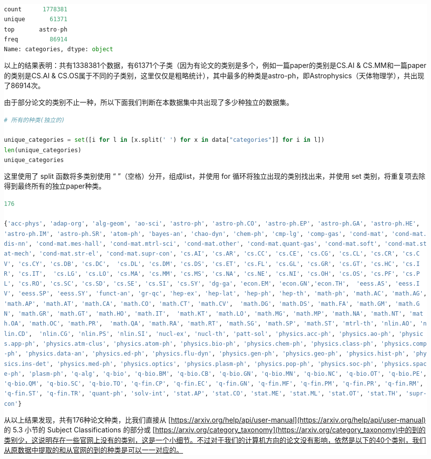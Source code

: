 ```python
count      1778381
unique       61371
top       astro-ph
freq         86914
Name: categories, dtype: object
```

以上的结果表明：共有1338381个数据，有61371个子类（因为有论文的类别是多个，例如一篇paper的类别是CS.AI & CS.MM和一篇paper的类别是CS.AI & CS.OS属于不同的子类别，这里仅仅是粗略统计），其中最多的种类是astro-ph，即Astrophysics（天体物理学），共出现了86914次。

由于部分论文的类别不止一种，所以下面我们判断在本数据集中共出现了多少种独立的数据集。

```python
# 所有的种类(独立的)

unique_categories = set([i for l in [x.split(' ') for x in data["categories"]] for i in l])
len(unique_categories)
unique_categories
```

这里使用了 split 函数将多类别使用 “ ”（空格）分开，组成list，并使用 for 循环将独立出现的类别找出来，并使用 set 类别，将重复项去除得到最终所有的独立paper种类。

```python
176

{'acc-phys', 'adap-org', 'alg-geom', 'ao-sci', 'astro-ph', 'astro-ph.CO', 'astro-ph.EP', 'astro-ph.GA', 'astro-ph.HE', 'astro-ph.IM', 'astro-ph.SR', 'atom-ph', 'bayes-an', 'chao-dyn', 'chem-ph', 'cmp-lg', 'comp-gas', 'cond-mat', 'cond-mat.dis-nn', 'cond-mat.mes-hall', 'cond-mat.mtrl-sci', 'cond-mat.other', 'cond-mat.quant-gas', 'cond-mat.soft', 'cond-mat.stat-mech', 'cond-mat.str-el', 'cond-mat.supr-con', 'cs.AI', 'cs.AR', 'cs.CC', 'cs.CE', 'cs.CG', 'cs.CL', 'cs.CR', 'cs.CV', 'cs.CY', 'cs.DB', 'cs.DC',  'cs.DL', 'cs.DM', 'cs.DS', 'cs.ET', 'cs.FL', 'cs.GL', 'cs.GR', 'cs.GT', 'cs.HC', 'cs.IR', 'cs.IT',  'cs.LG', 'cs.LO', 'cs.MA', 'cs.MM', 'cs.MS', 'cs.NA', 'cs.NE', 'cs.NI', 'cs.OH', 'cs.OS', 'cs.PF', 'cs.PL', 'cs.RO', 'cs.SC', 'cs.SD', 'cs.SE', 'cs.SI', 'cs.SY', 'dg-ga', 'econ.EM', 'econ.GN','econ.TH',  'eess.AS', 'eess.IV', 'eess.SP', 'eess.SY', 'funct-an', 'gr-qc', 'hep-ex', 'hep-lat', 'hep-ph', 'hep-th', 'math-ph', 'math.AC', 'math.AG', 'math.AP', 'math.AT', 'math.CA', 'math.CO', 'math.CT', 'math.CV',  'math.DG', 'math.DS', 'math.FA', 'math.GM', 'math.GN', 'math.GR', 'math.GT', 'math.HO', 'math.IT',  'math.KT', 'math.LO', 'math.MG', 'math.MP', 'math.NA', 'math.NT', 'math.OA', 'math.OC', 'math.PR',  'math.QA', 'math.RA', 'math.RT', 'math.SG', 'math.SP', 'math.ST', 'mtrl-th', 'nlin.AO', 'nlin.CD',  'nlin.CG', 'nlin.PS', 'nlin.SI', 'nucl-ex', 'nucl-th', 'patt-sol', 'physics.acc-ph', 'physics.ao-ph', 'physics.app-ph', 'physics.atm-clus', 'physics.atom-ph', 'physics.bio-ph', 'physics.chem-ph', 'physics.class-ph', 'physics.comp-ph', 'physics.data-an', 'physics.ed-ph', 'physics.flu-dyn', 'physics.gen-ph', 'physics.geo-ph', 'physics.hist-ph', 'physics.ins-det', 'physics.med-ph', 'physics.optics', 'physics.plasm-ph', 'physics.pop-ph', 'physics.soc-ph', 'physics.space-ph', 'plasm-ph', 'q-alg', 'q-bio', 'q-bio.BM', 'q-bio.CB', 'q-bio.GN', 'q-bio.MN', 'q-bio.NC', 'q-bio.OT', 'q-bio.PE', 'q-bio.QM', 'q-bio.SC', 'q-bio.TO', 'q-fin.CP', 'q-fin.EC', 'q-fin.GN', 'q-fin.MF', 'q-fin.PM', 'q-fin.PR', 'q-fin.RM', 'q-fin.ST', 'q-fin.TR', 'quant-ph', 'solv-int', 'stat.AP', 'stat.CO', 'stat.ME', 'stat.ML', 'stat.OT', 'stat.TH', 'supr-con'}
```

从以上结果发现，共有176种论文种类，比我们直接从 [https://arxiv.org/help/api/user-manual](https://arxiv.org/help/api/user-manual)  的 5.3 小节的 Subject Classifications 的部分或 [https://arxiv.org/category_taxonomy](https://arxiv.org/category_taxonomy)中的到的类别少，这说明存在一些官网上没有的类别，这是一个小细节。不过对于我们的计算机方向的论文没有影响，依然是以下的40个类别，我们从原数据中提取的和从官网的到的种类是可以一一对应的。
